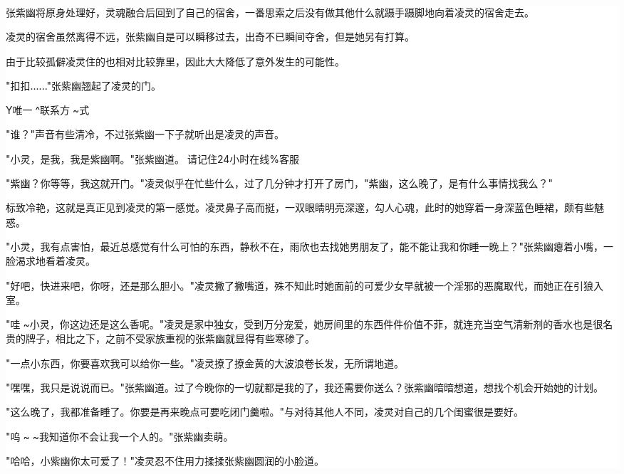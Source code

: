 
张紫幽将原身处理好，灵魂融合后回到了自己的宿舍，一番思索之后没有做其他什么就蹑手蹑脚地向着凌灵的宿舍走去。



凌灵的宿舍虽然离得不远，张紫幽自是可以瞬移过去，出奇不已瞬间夺舍，但是她另有打算。





由于比较孤僻凌灵住的也相对比较靠里，因此大大降低了意外发生的可能性。





"扣扣......"张紫幽翘起了凌灵的门。



Y唯一 ^联系方 ~式



"谁？"声音有些清冷，不过张紫幽一下子就听出是凌灵的声音。





"小灵，是我，我是紫幽啊。"张紫幽道。 请记住24小时在线%客服



"紫幽？你等等，我这就开门。"凌灵似乎在忙些什么，过了几分钟才打开了房门，"紫幽，这么晚了，是有什么事情找我么？"



标致冷艳，这就是真正见到凌灵的第一感觉。凌灵鼻子高而挺，一双眼睛明亮深邃，勾人心魂，此时的她穿着一身深蓝色睡裙，颇有些魅惑。



"小灵，我有点害怕，最近总感觉有什么可怕的东西，静秋不在，雨欣也去找她男朋友了，能不能让我和你睡一晚上？"张紫幽瘪着小嘴，一脸渴求地看着凌灵。



"好吧，快进来吧，你呀，还是那么胆小。"凌灵撇了撇嘴道，殊不知此时她面前的可爱少女早就被一个淫邪的恶魔取代，而她正在引狼入室。





"哇 ~小灵，你这边还是这么香呢。"凌灵是家中独女，受到万分宠爱，她房间里的东西件件价值不菲，就连充当空气清新剂的香水也是很名贵的牌子，相比之下，之前不受家族重视的张紫幽就显得有些寒碜了。



"一点小东西，你要喜欢我可以给你一些。"凌灵撩了撩金黄的大波浪卷长发，无所谓地道。





"嘿嘿，我只是说说而已。"张紫幽道。过了今晚你的一切就都是我的了，我还需要你送么？张紫幽暗暗想道，想找个机会开始她的计划。



"这么晚了，我都准备睡了。你要是再来晚点可要吃闭门羹啦。"与对待其他人不同，凌灵对自己的几个闺蜜很是要好。



"呜 ~ ~我知道你不会让我一个人的。"张紫幽卖萌。



"哈哈，小紫幽你太可爱了！"凌灵忍不住用力揉揉张紫幽圆润的小脸道。


